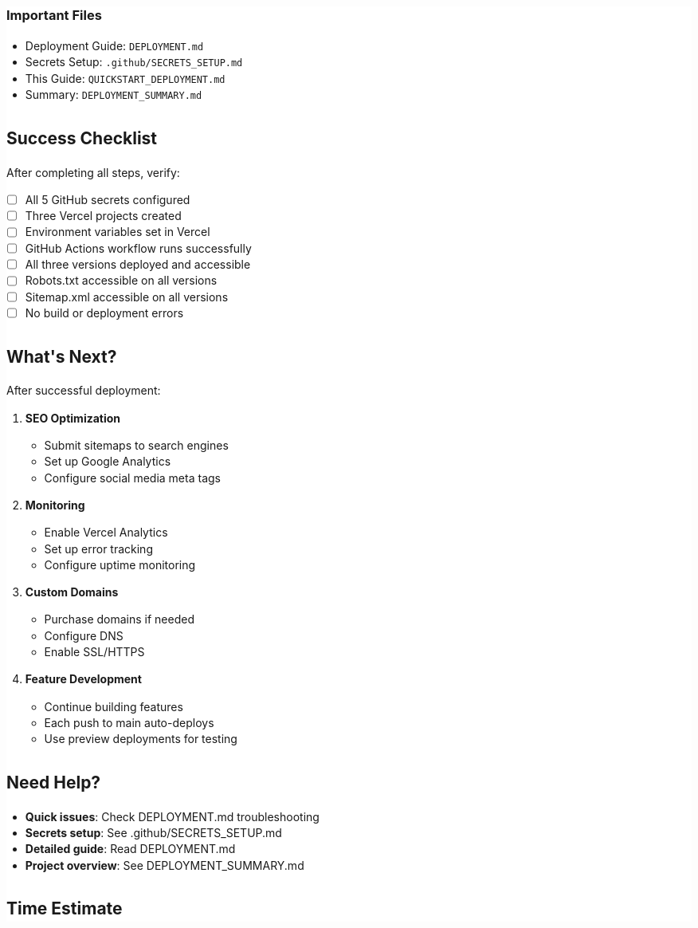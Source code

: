 ### Important Files

- Deployment Guide: `DEPLOYMENT.md`
- Secrets Setup: `.github/SECRETS_SETUP.md`
- This Guide: `QUICKSTART_DEPLOYMENT.md`
- Summary: `DEPLOYMENT_SUMMARY.md`

## Success Checklist

After completing all steps, verify:

- [ ] All 5 GitHub secrets configured
- [ ] Three Vercel projects created
- [ ] Environment variables set in Vercel
- [ ] GitHub Actions workflow runs successfully
- [ ] All three versions deployed and accessible
- [ ] Robots.txt accessible on all versions
- [ ] Sitemap.xml accessible on all versions
- [ ] No build or deployment errors

## What's Next?

After successful deployment:

1. **SEO Optimization**
   - Submit sitemaps to search engines
   - Set up Google Analytics
   - Configure social media meta tags

2. **Monitoring**
   - Enable Vercel Analytics
   - Set up error tracking
   - Configure uptime monitoring

3. **Custom Domains**
   - Purchase domains if needed
   - Configure DNS
   - Enable SSL/HTTPS

4. **Feature Development**
   - Continue building features
   - Each push to main auto-deploys
   - Use preview deployments for testing

## Need Help?

- **Quick issues**: Check DEPLOYMENT.md troubleshooting
- **Secrets setup**: See .github/SECRETS_SETUP.md
- **Detailed guide**: Read DEPLOYMENT.md
- **Project overview**: See DEPLOYMENT_SUMMARY.md

## Time Estimate
